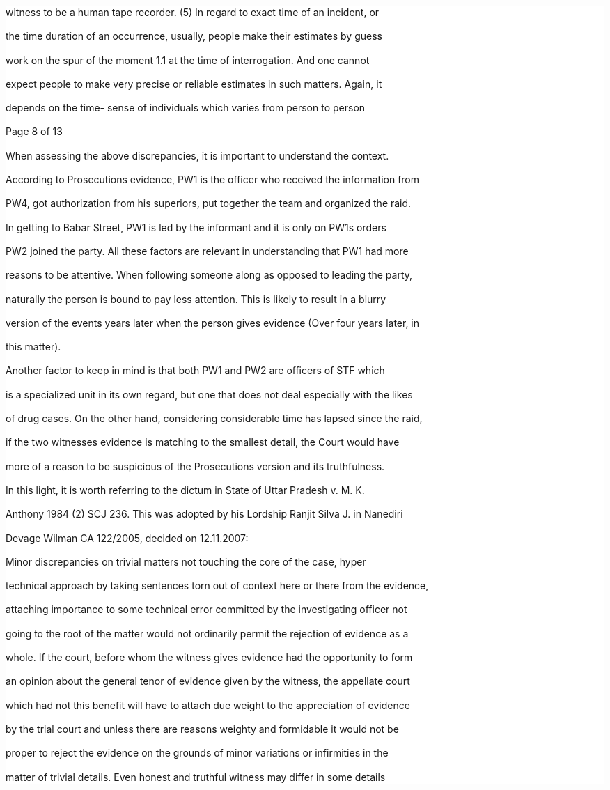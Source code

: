 witness to be a human tape recorder. (5) In regard to exact time of an incident, or

the time duration of an occurrence, usually, people make their estimates by guess

work on the spur of the moment 1.1 at the time of interrogation. And one cannot

expect people to make very precise or reliable estimates in such matters. Again, it

depends on the time- sense of individuals which varies from person to person

Page 8 of 13

When assessing the above discrepancies, it is important to understand the context.

According to Prosecutions evidence, PW1 is the officer who received the information from

PW4, got authorization from his superiors, put together the team and organized the raid.

In getting to Babar Street, PW1 is led by the informant and it is only on PW1s orders

PW2 joined the party. All these factors are relevant in understanding that PW1 had more

reasons to be attentive. When following someone along as opposed to leading the party,

naturally the person is bound to pay less attention. This is likely to result in a blurry

version of the events years later when the person gives evidence (Over four years later, in

this matter).

Another factor to keep in mind is that both PW1 and PW2 are officers of STF which

is a specialized unit in its own regard, but one that does not deal especially with the likes

of drug cases. On the other hand, considering considerable time has lapsed since the raid,

if the two witnesses evidence is matching to the smallest detail, the Court would have

more of a reason to be suspicious of the Prosecutions version and its truthfulness.

In this light, it is worth referring to the dictum in State of Uttar Pradesh v. M. K.

Anthony 1984 (2) SCJ 236. This was adopted by his Lordship Ranjit Silva J. in Nanediri

Devage Wilman CA 122/2005, decided on 12.11.2007:

Minor discrepancies on trivial matters not touching the core of the case, hyper

technical approach by taking sentences torn out of context here or there from the evidence,

attaching importance to some technical error committed by the investigating officer not

going to the root of the matter would not ordinarily permit the rejection of evidence as a

whole. If the court, before whom the witness gives evidence had the opportunity to form

an opinion about the general tenor of evidence given by the witness, the appellate court

which had not this benefit will have to attach due weight to the appreciation of evidence

by the trial court and unless there are reasons weighty and formidable it would not be

proper to reject the evidence on the grounds of minor variations or infirmities in the

matter of trivial details. Even honest and truthful witness may differ in some details
